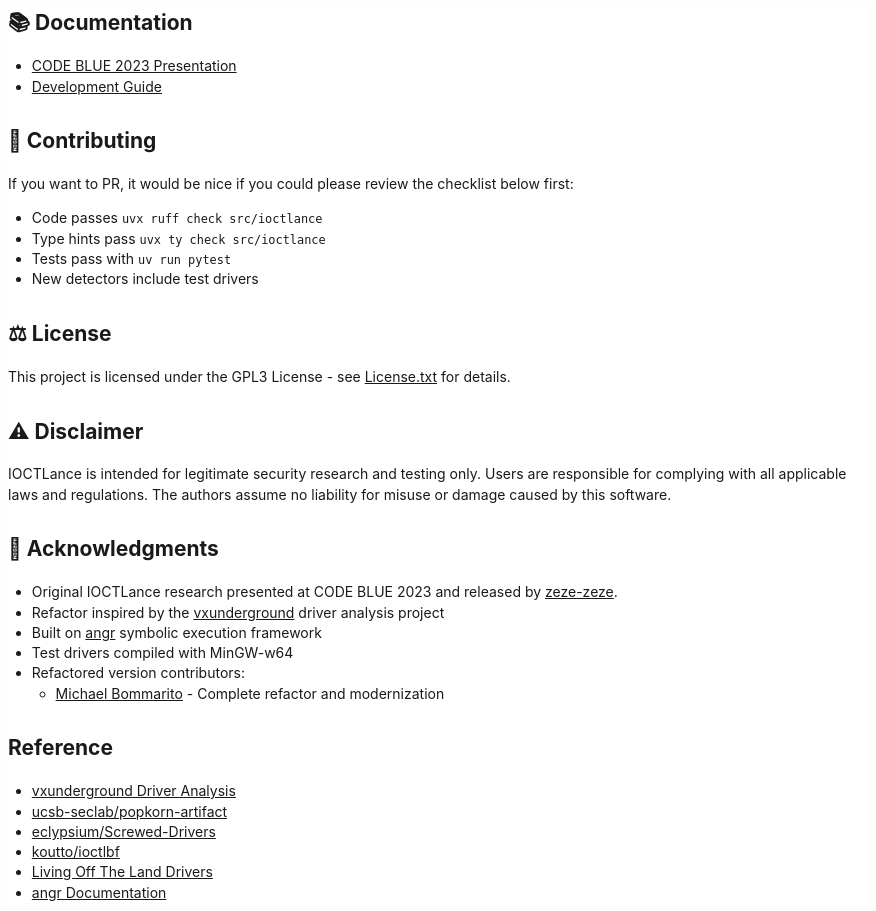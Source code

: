 ## 📚 Documentation

- [CODE BLUE 2023 Presentation](https://drive.google.com/file/d/1lEegyJ1SBB_lDts6F3W3JPySucM3nugR/view?usp=sharing)
- [Development Guide](CLAUDE.md)

## 🤝 Contributing

If you want to PR, it would be nice if you could please review the checklist below first:

- Code passes `uvx ruff check src/ioctlance`
- Type hints pass `uvx ty check src/ioctlance`
- Tests pass with `uv run pytest`
- New detectors include test drivers

## ⚖️ License

This project is licensed under the GPL3 License - see [License.txt](License.txt) for details.

## ⚠️ Disclaimer

IOCTLance is intended for legitimate security research and testing only. Users are responsible for complying with all
applicable laws and regulations. The authors assume no liability for misuse or damage caused by this software.

## 🙏 Acknowledgments

- Original IOCTLance research presented at CODE BLUE 2023 and released by [zeze-zeze](https://github.com/zeze-zeze).
- Refactor inspired by the [vxunderground](https://x.com/vxunderground) driver analysis project
- Built on [angr](https://github.com/angr/angr) symbolic execution framework
- Test drivers compiled with MinGW-w64
- Refactored version contributors:
    - [Michael Bommarito](https://michaelbommarito.com) - Complete refactor and modernization

## Reference

- [vxunderground Driver Analysis](https://vx-underground.org/2025%20Vulnerable%20Driver%20Project/)
- [ucsb-seclab/popkorn-artifact](https://github.com/ucsb-seclab/popkorn-artifact)
- [eclypsium/Screwed-Drivers](https://github.com/eclypsium/Screwed-Drivers)
- [koutto/ioctlbf](https://github.com/koutto/ioctlbf)
- [Living Off The Land Drivers](https://www.loldrivers.io/)
- [angr Documentation](https://docs.angr.io/)
